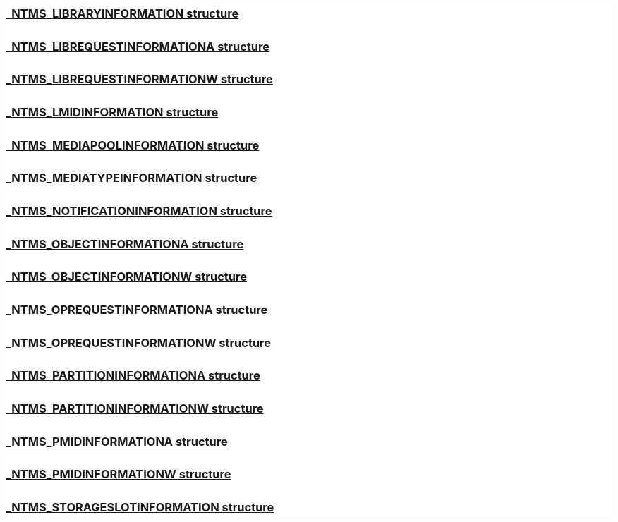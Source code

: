 ### [_NTMS_LIBRARYINFORMATION structure](../ntmsapi/ns-ntmsapi-_ntms_libraryinformation.md)
### [_NTMS_LIBREQUESTINFORMATIONA structure](../ntmsapi/ns-ntmsapi-_ntms_librequestinformationa.md)
### [_NTMS_LIBREQUESTINFORMATIONW structure](../ntmsapi/ns-ntmsapi-_ntms_librequestinformationw.md)
### [_NTMS_LMIDINFORMATION structure](../ntmsapi/ns-ntmsapi-_ntms_lmidinformation.md)
### [_NTMS_MEDIAPOOLINFORMATION structure](../ntmsapi/ns-ntmsapi-_ntms_mediapoolinformation.md)
### [_NTMS_MEDIATYPEINFORMATION structure](../ntmsapi/ns-ntmsapi-_ntms_mediatypeinformation.md)
### [_NTMS_NOTIFICATIONINFORMATION structure](../ntmsapi/ns-ntmsapi-_ntms_notificationinformation.md)
### [_NTMS_OBJECTINFORMATIONA structure](../ntmsapi/ns-ntmsapi-_ntms_objectinformationa.md)
### [_NTMS_OBJECTINFORMATIONW structure](../ntmsapi/ns-ntmsapi-_ntms_objectinformationw.md)
### [_NTMS_OPREQUESTINFORMATIONA structure](../ntmsapi/ns-ntmsapi-_ntms_oprequestinformationa.md)
### [_NTMS_OPREQUESTINFORMATIONW structure](../ntmsapi/ns-ntmsapi-_ntms_oprequestinformationw.md)
### [_NTMS_PARTITIONINFORMATIONA structure](../ntmsapi/ns-ntmsapi-_ntms_partitioninformationa.md)
### [_NTMS_PARTITIONINFORMATIONW structure](../ntmsapi/ns-ntmsapi-_ntms_partitioninformationw.md)
### [_NTMS_PMIDINFORMATIONA structure](../ntmsapi/ns-ntmsapi-_ntms_pmidinformationa.md)
### [_NTMS_PMIDINFORMATIONW structure](../ntmsapi/ns-ntmsapi-_ntms_pmidinformationw.md)
### [_NTMS_STORAGESLOTINFORMATION structure](../ntmsapi/ns-ntmsapi-_ntms_storageslotinformation.md)
